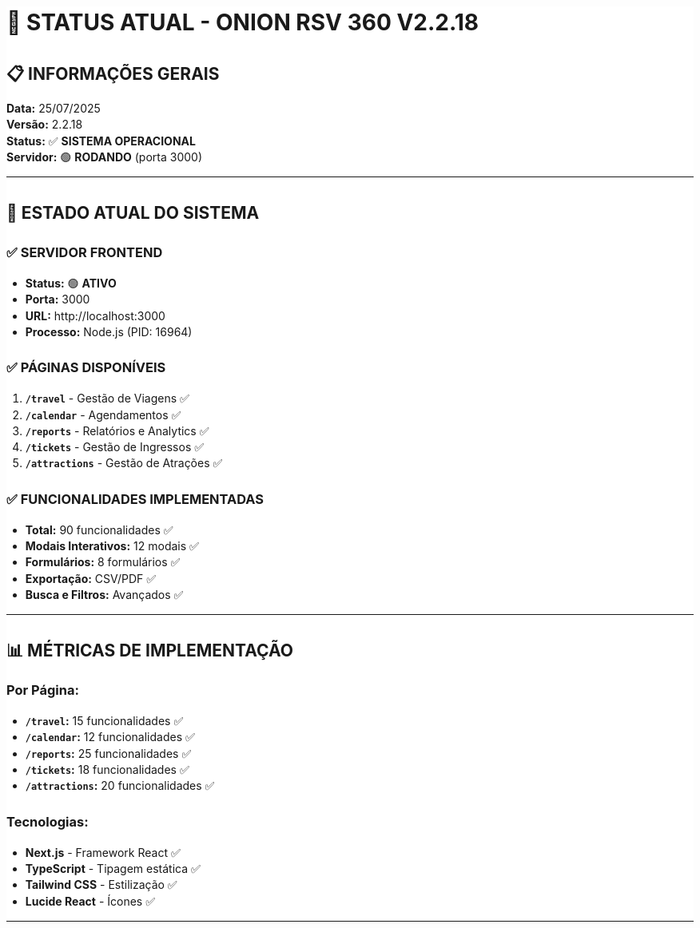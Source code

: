 # 🚀 STATUS ATUAL - ONION RSV 360 V2.2.18

## 📋 **INFORMAÇÕES GERAIS**

**Data:** 25/07/2025  
**Versão:** 2.2.18  
**Status:** ✅ **SISTEMA OPERACIONAL**  
**Servidor:** 🟢 **RODANDO** (porta 3000)

---

## 🎯 **ESTADO ATUAL DO SISTEMA**

### ✅ **SERVIDOR FRONTEND**
- **Status:** 🟢 **ATIVO**
- **Porta:** 3000
- **URL:** http://localhost:3000
- **Processo:** Node.js (PID: 16964)

### ✅ **PÁGINAS DISPONÍVEIS**
1. **`/travel`** - Gestão de Viagens ✅
2. **`/calendar`** - Agendamentos ✅
3. **`/reports`** - Relatórios e Analytics ✅
4. **`/tickets`** - Gestão de Ingressos ✅
5. **`/attractions`** - Gestão de Atrações ✅

### ✅ **FUNCIONALIDADES IMPLEMENTADAS**
- **Total:** 90 funcionalidades ✅
- **Modais Interativos:** 12 modais ✅
- **Formulários:** 8 formulários ✅
- **Exportação:** CSV/PDF ✅
- **Busca e Filtros:** Avançados ✅

---

## 📊 **MÉTRICAS DE IMPLEMENTAÇÃO**

### **Por Página:**
- **`/travel`:** 15 funcionalidades ✅
- **`/calendar`:** 12 funcionalidades ✅
- **`/reports`:** 25 funcionalidades ✅
- **`/tickets`:** 18 funcionalidades ✅
- **`/attractions`:** 20 funcionalidades ✅

### **Tecnologias:**
- **Next.js** - Framework React ✅
- **TypeScript** - Tipagem estática ✅
- **Tailwind CSS** - Estilização ✅
- **Lucide React** - Ícones ✅

---